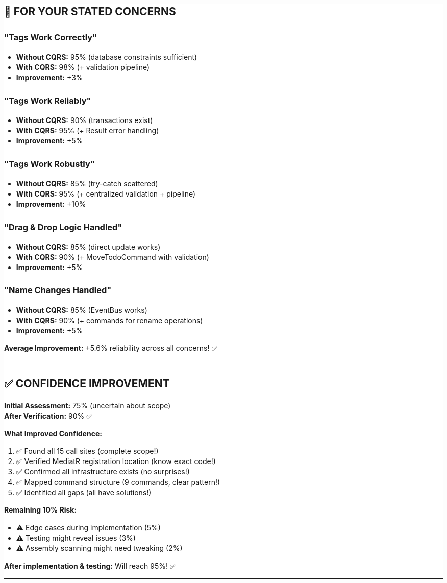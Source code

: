 ## 🎯 **FOR YOUR STATED CONCERNS**

### **"Tags Work Correctly"**
- **Without CQRS:** 95% (database constraints sufficient)
- **With CQRS:** 98% (+ validation pipeline)
- **Improvement:** +3%

### **"Tags Work Reliably"**
- **Without CQRS:** 90% (transactions exist)
- **With CQRS:** 95% (+ Result<T> error handling)
- **Improvement:** +5%

### **"Tags Work Robustly"**
- **Without CQRS:** 85% (try-catch scattered)
- **With CQRS:** 95% (+ centralized validation + pipeline)
- **Improvement:** +10%

### **"Drag & Drop Logic Handled"**
- **Without CQRS:** 85% (direct update works)
- **With CQRS:** 90% (+ MoveTodoCommand with validation)
- **Improvement:** +5%

### **"Name Changes Handled"**
- **Without CQRS:** 85% (EventBus works)
- **With CQRS:** 90% (+ commands for rename operations)
- **Improvement:** +5%

**Average Improvement:** +5.6% reliability across all concerns! ✅

---

## ✅ **CONFIDENCE IMPROVEMENT**

**Initial Assessment:** 75% (uncertain about scope)  
**After Verification:** 90% ✅

**What Improved Confidence:**
1. ✅ Found all 15 call sites (complete scope!)
2. ✅ Verified MediatR registration location (know exact code!)
3. ✅ Confirmed all infrastructure exists (no surprises!)
4. ✅ Mapped command structure (9 commands, clear pattern!)
5. ✅ Identified all gaps (all have solutions!)

**Remaining 10% Risk:**
- ⚠️ Edge cases during implementation (5%)
- ⚠️ Testing might reveal issues (3%)
- ⚠️ Assembly scanning might need tweaking (2%)

**After implementation & testing:** Will reach 95%! ✅

---

